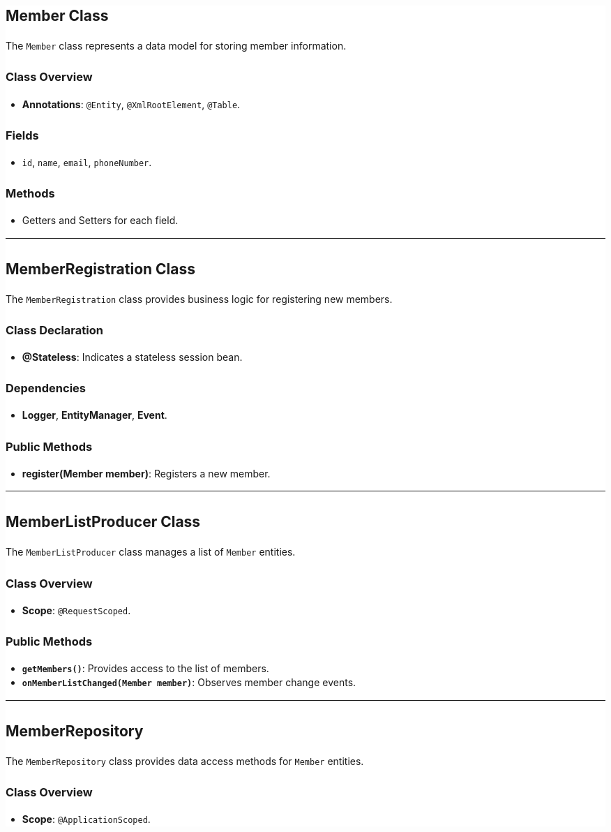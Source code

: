 ## Member Class

The `Member` class represents a data model for storing member information.

### Class Overview
- **Annotations**: `@Entity`, `@XmlRootElement`, `@Table`.

### Fields
- `id`, `name`, `email`, `phoneNumber`.

### Methods
- Getters and Setters for each field.

---

## MemberRegistration Class

The `MemberRegistration` class provides business logic for registering new members.

### Class Declaration
- **@Stateless**: Indicates a stateless session bean.

### Dependencies
- **Logger**, **EntityManager**, **Event**.

### Public Methods
- **register(Member member)**: Registers a new member.

---

## MemberListProducer Class

The `MemberListProducer` class manages a list of `Member` entities.

### Class Overview
- **Scope**: `@RequestScoped`.

### Public Methods
- **`getMembers()`**: Provides access to the list of members.
- **`onMemberListChanged(Member member)`**: Observes member change events.

---

## MemberRepository

The `MemberRepository` class provides data access methods for `Member` entities.

### Class Overview
- **Scope**: `@ApplicationScoped`.
